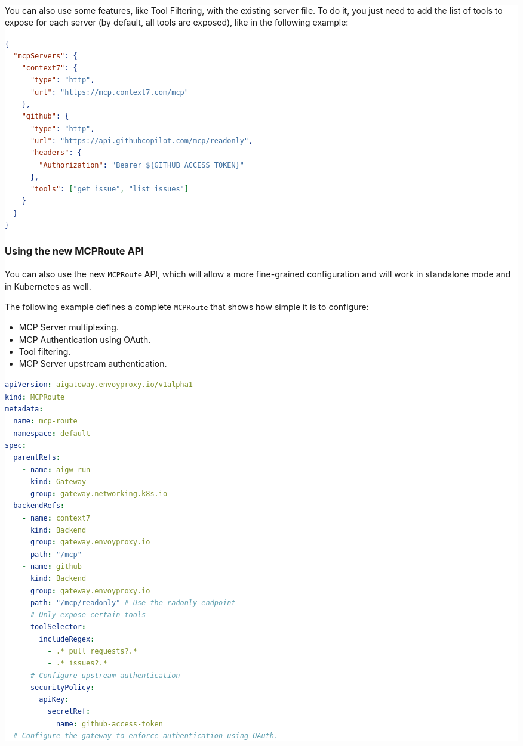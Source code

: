 You can also use some features, like Tool Filtering, with the existing server file. To do it, you just need to add the list of tools to expose for each server (by default, all tools are exposed), like in the following example:

```json
{
  "mcpServers": {
    "context7": {
      "type": "http",
      "url": "https://mcp.context7.com/mcp"
    },
    "github": {
      "type": "http",
      "url": "https://api.githubcopilot.com/mcp/readonly",
      "headers": {
        "Authorization": "Bearer ${GITHUB_ACCESS_TOKEN}"
      },
      "tools": ["get_issue", "list_issues"]
    }
  }
}
```

### Using the new MCPRoute API

You can also use the new `MCPRoute` API, which will allow a more fine-grained configuration and will work in standalone mode and in Kubernetes as well.

The following example defines a complete `MCPRoute` that shows how simple it is to configure:

- MCP Server multiplexing.
- MCP Authentication using OAuth.
- Tool filtering.
- MCP Server upstream authentication.

```yaml
apiVersion: aigateway.envoyproxy.io/v1alpha1
kind: MCPRoute
metadata:
  name: mcp-route
  namespace: default
spec:
  parentRefs:
    - name: aigw-run
      kind: Gateway
      group: gateway.networking.k8s.io
  backendRefs:
    - name: context7
      kind: Backend
      group: gateway.envoyproxy.io
      path: "/mcp"
    - name: github
      kind: Backend
      group: gateway.envoyproxy.io
      path: "/mcp/readonly" # Use the radonly endpoint
      # Only expose certain tools
      toolSelector:
        includeRegex:
          - .*_pull_requests?.*
          - .*_issues?.*
      # Configure upstream authentication
      securityPolicy:
        apiKey:
          secretRef:
            name: github-access-token
  # Configure the gateway to enforce authentication using OAuth.
```
